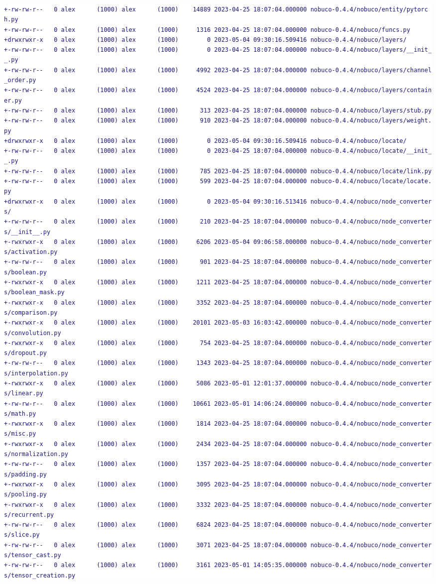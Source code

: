 ```diff
+-rw-rw-r--   0 alex      (1000) alex      (1000)    14889 2023-04-25 18:07:04.000000 nobuco-0.4.4/nobuco/entity/pytorch.py
+-rw-rw-r--   0 alex      (1000) alex      (1000)     1316 2023-04-25 18:07:04.000000 nobuco-0.4.4/nobuco/funcs.py
+drwxrwxr-x   0 alex      (1000) alex      (1000)        0 2023-05-04 09:30:16.509416 nobuco-0.4.4/nobuco/layers/
+-rw-rw-r--   0 alex      (1000) alex      (1000)        0 2023-04-25 18:07:04.000000 nobuco-0.4.4/nobuco/layers/__init__.py
+-rw-rw-r--   0 alex      (1000) alex      (1000)     4992 2023-04-25 18:07:04.000000 nobuco-0.4.4/nobuco/layers/channel_order.py
+-rw-rw-r--   0 alex      (1000) alex      (1000)     4524 2023-04-25 18:07:04.000000 nobuco-0.4.4/nobuco/layers/container.py
+-rw-rw-r--   0 alex      (1000) alex      (1000)      313 2023-04-25 18:07:04.000000 nobuco-0.4.4/nobuco/layers/stub.py
+-rw-rw-r--   0 alex      (1000) alex      (1000)      910 2023-04-25 18:07:04.000000 nobuco-0.4.4/nobuco/layers/weight.py
+drwxrwxr-x   0 alex      (1000) alex      (1000)        0 2023-05-04 09:30:16.509416 nobuco-0.4.4/nobuco/locate/
+-rw-rw-r--   0 alex      (1000) alex      (1000)        0 2023-04-25 18:07:04.000000 nobuco-0.4.4/nobuco/locate/__init__.py
+-rw-rw-r--   0 alex      (1000) alex      (1000)      785 2023-04-25 18:07:04.000000 nobuco-0.4.4/nobuco/locate/link.py
+-rw-rw-r--   0 alex      (1000) alex      (1000)      599 2023-04-25 18:07:04.000000 nobuco-0.4.4/nobuco/locate/locate.py
+drwxrwxr-x   0 alex      (1000) alex      (1000)        0 2023-05-04 09:30:16.513416 nobuco-0.4.4/nobuco/node_converters/
+-rw-rw-r--   0 alex      (1000) alex      (1000)      210 2023-04-25 18:07:04.000000 nobuco-0.4.4/nobuco/node_converters/__init__.py
+-rwxrwxr-x   0 alex      (1000) alex      (1000)     6206 2023-05-04 09:06:58.000000 nobuco-0.4.4/nobuco/node_converters/activation.py
+-rw-rw-r--   0 alex      (1000) alex      (1000)      901 2023-04-25 18:07:04.000000 nobuco-0.4.4/nobuco/node_converters/boolean.py
+-rwxrwxr-x   0 alex      (1000) alex      (1000)     1211 2023-04-25 18:07:04.000000 nobuco-0.4.4/nobuco/node_converters/boolean_mask.py
+-rwxrwxr-x   0 alex      (1000) alex      (1000)     3352 2023-04-25 18:07:04.000000 nobuco-0.4.4/nobuco/node_converters/comparison.py
+-rwxrwxr-x   0 alex      (1000) alex      (1000)    20101 2023-05-03 16:03:42.000000 nobuco-0.4.4/nobuco/node_converters/convolution.py
+-rwxrwxr-x   0 alex      (1000) alex      (1000)      754 2023-04-25 18:07:04.000000 nobuco-0.4.4/nobuco/node_converters/dropout.py
+-rw-rw-r--   0 alex      (1000) alex      (1000)     1343 2023-04-25 18:07:04.000000 nobuco-0.4.4/nobuco/node_converters/interpolation.py
+-rwxrwxr-x   0 alex      (1000) alex      (1000)     5086 2023-05-01 12:01:37.000000 nobuco-0.4.4/nobuco/node_converters/linear.py
+-rw-rw-r--   0 alex      (1000) alex      (1000)    10661 2023-05-01 14:06:24.000000 nobuco-0.4.4/nobuco/node_converters/math.py
+-rwxrwxr-x   0 alex      (1000) alex      (1000)     1814 2023-04-25 18:07:04.000000 nobuco-0.4.4/nobuco/node_converters/misc.py
+-rwxrwxr-x   0 alex      (1000) alex      (1000)     2434 2023-04-25 18:07:04.000000 nobuco-0.4.4/nobuco/node_converters/normalization.py
+-rw-rw-r--   0 alex      (1000) alex      (1000)     1357 2023-04-25 18:07:04.000000 nobuco-0.4.4/nobuco/node_converters/padding.py
+-rwxrwxr-x   0 alex      (1000) alex      (1000)     3095 2023-04-25 18:07:04.000000 nobuco-0.4.4/nobuco/node_converters/pooling.py
+-rwxrwxr-x   0 alex      (1000) alex      (1000)     3332 2023-04-25 18:07:04.000000 nobuco-0.4.4/nobuco/node_converters/recurrent.py
+-rw-rw-r--   0 alex      (1000) alex      (1000)     6824 2023-04-25 18:07:04.000000 nobuco-0.4.4/nobuco/node_converters/slice.py
+-rw-rw-r--   0 alex      (1000) alex      (1000)     3071 2023-04-25 18:07:04.000000 nobuco-0.4.4/nobuco/node_converters/tensor_cast.py
+-rw-rw-r--   0 alex      (1000) alex      (1000)     3161 2023-05-01 14:05:35.000000 nobuco-0.4.4/nobuco/node_converters/tensor_creation.py
```